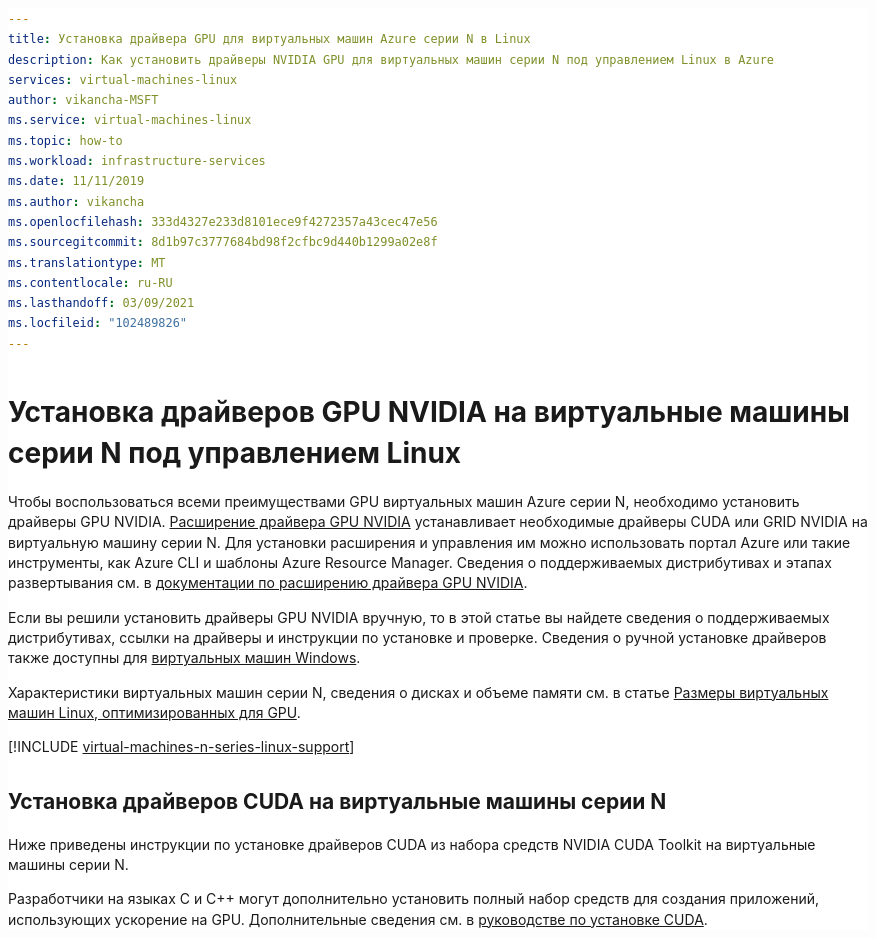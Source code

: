 ```yaml
---
title: Установка драйвера GPU для виртуальных машин Azure серии N в Linux
description: Как установить драйверы NVIDIA GPU для виртуальных машин серии N под управлением Linux в Azure
services: virtual-machines-linux
author: vikancha-MSFT
ms.service: virtual-machines-linux
ms.topic: how-to
ms.workload: infrastructure-services
ms.date: 11/11/2019
ms.author: vikancha
ms.openlocfilehash: 333d4327e233d8101ece9f4272357a43cec47e56
ms.sourcegitcommit: 8d1b97c3777684bd98f2cfbc9d440b1299a02e8f
ms.translationtype: MT
ms.contentlocale: ru-RU
ms.lasthandoff: 03/09/2021
ms.locfileid: "102489826"
---
```

# <a name="install-nvidia-gpu-drivers-on-n-series-vms-running-linux"></a>Установка драйверов GPU NVIDIA на виртуальные машины серии N под управлением Linux

Чтобы воспользоваться всеми преимуществами GPU виртуальных машин Azure серии N, необходимо установить драйверы GPU NVIDIA. [Расширение драйвера GPU NVIDIA](../extensions/hpccompute-gpu-linux.md) устанавливает необходимые драйверы CUDA или GRID NVIDIA на виртуальную машину серии N. Для установки расширения и управления им можно использовать портал Azure или такие инструменты, как Azure CLI и шаблоны Azure Resource Manager. Сведения о поддерживаемых дистрибутивах и этапах развертывания см. в [документации по расширению драйвера GPU NVIDIA](../extensions/hpccompute-gpu-linux.md).

Если вы решили установить драйверы GPU NVIDIA вручную, то в этой статье вы найдете сведения о поддерживаемых дистрибутивах, ссылки на драйверы и инструкции по установке и проверке. Сведения о ручной установке драйверов также доступны для [виртуальных машин Windows](../windows/n-series-driver-setup.md).

Характеристики виртуальных машин серии N, сведения о дисках и объеме памяти см. в статье [Размеры виртуальных машин Linux, оптимизированных для GPU](../sizes-gpu.md?toc=/azure/virtual-machines/linux/toc.json). 

[!INCLUDE [virtual-machines-n-series-linux-support](../../../includes/virtual-machines-n-series-linux-support.md)]

## <a name="install-cuda-drivers-on-n-series-vms"></a>Установка драйверов CUDA на виртуальные машины серии N

Ниже приведены инструкции по установке драйверов CUDA из набора средств NVIDIA CUDA Toolkit на виртуальные машины серии N. 

Разработчики на языках C и C++ могут дополнительно установить полный набор средств для создания приложений, использующих ускорение на GPU. Дополнительные сведения см. в [руководстве по установке CUDA](https://docs.nvidia.com/cuda/cuda-installation-guide-linux/index.html).

